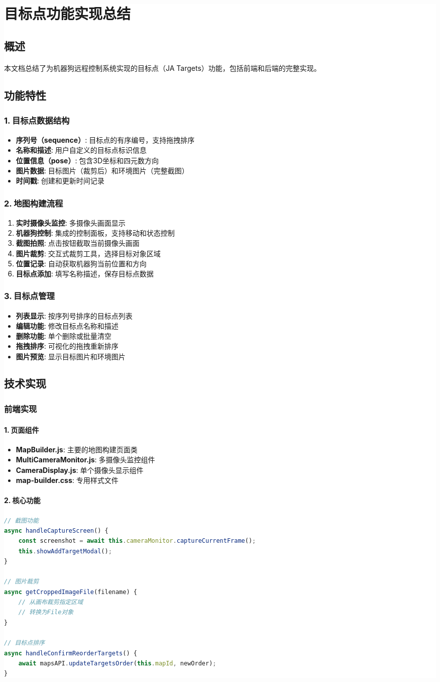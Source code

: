 # 目标点功能实现总结

## 概述
本文档总结了为机器狗远程控制系统实现的目标点（JA Targets）功能，包括前端和后端的完整实现。

## 功能特性

### 1. 目标点数据结构
- **序列号（sequence）**: 目标点的有序编号，支持拖拽排序
- **名称和描述**: 用户自定义的目标点标识信息
- **位置信息（pose）**: 包含3D坐标和四元数方向
- **图片数据**: 目标图片（裁剪后）和环境图片（完整截图）
- **时间戳**: 创建和更新时间记录

### 2. 地图构建流程
1. **实时摄像头监控**: 多摄像头画面显示
2. **机器狗控制**: 集成的控制面板，支持移动和状态控制
3. **截图拍照**: 点击按钮截取当前摄像头画面
4. **图片裁剪**: 交互式裁剪工具，选择目标对象区域
5. **位置记录**: 自动获取机器狗当前位置和方向
6. **目标点添加**: 填写名称描述，保存目标点数据

### 3. 目标点管理
- **列表显示**: 按序列号排序的目标点列表
- **编辑功能**: 修改目标点名称和描述
- **删除功能**: 单个删除或批量清空
- **拖拽排序**: 可视化的拖拽重新排序
- **图片预览**: 显示目标图片和环境图片

## 技术实现

### 前端实现

#### 1. 页面组件
- **MapBuilder.js**: 主要的地图构建页面类
- **MultiCameraMonitor.js**: 多摄像头监控组件
- **CameraDisplay.js**: 单个摄像头显示组件
- **map-builder.css**: 专用样式文件

#### 2. 核心功能
```javascript
// 截图功能
async handleCaptureScreen() {
    const screenshot = await this.cameraMonitor.captureCurrentFrame();
    this.showAddTargetModal();
}

// 图片裁剪
async getCroppedImageFile(filename) {
    // 从画布裁剪指定区域
    // 转换为File对象
}

// 目标点排序
async handleConfirmReorderTargets() {
    await mapsAPI.updateTargetsOrder(this.mapId, newOrder);
}
```
